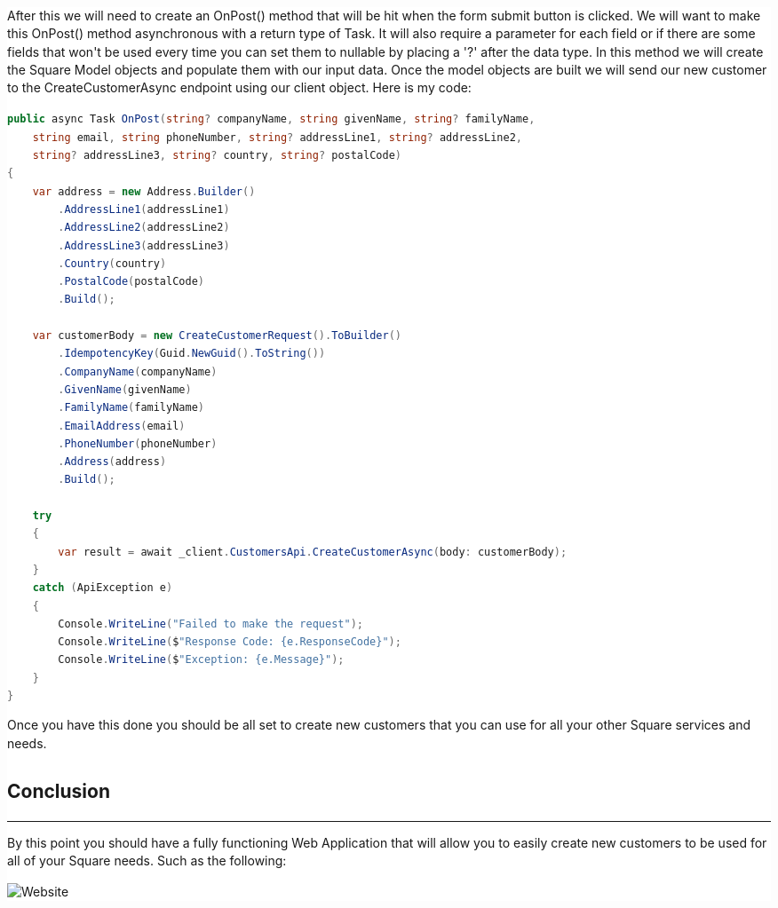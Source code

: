 ```csharp
```

After this we will need to create an OnPost() method that will be hit when the form submit button is clicked. We will want to make this OnPost() method asynchronous with a return type of Task. It will also require a parameter for each field or if there are some fields that won't be used every time you can set them to nullable by placing a '?' after the data type. In this method we will create the Square Model objects and populate them with our input data. Once the model objects are built we will send our new customer to the CreateCustomerAsync endpoint using our client object. Here is my code:

```csharp
public async Task OnPost(string? companyName, string givenName, string? familyName, 
    string email, string phoneNumber, string? addressLine1, string? addressLine2, 
    string? addressLine3, string? country, string? postalCode)
{
    var address = new Address.Builder()
        .AddressLine1(addressLine1)
        .AddressLine2(addressLine2)
        .AddressLine3(addressLine3)
        .Country(country)
        .PostalCode(postalCode)
        .Build();

    var customerBody = new CreateCustomerRequest().ToBuilder()
        .IdempotencyKey(Guid.NewGuid().ToString())
        .CompanyName(companyName)
        .GivenName(givenName)
        .FamilyName(familyName)
        .EmailAddress(email)
        .PhoneNumber(phoneNumber)
        .Address(address)
        .Build();

    try
    {
        var result = await _client.CustomersApi.CreateCustomerAsync(body: customerBody);
    }
    catch (ApiException e)
    {
        Console.WriteLine("Failed to make the request");
        Console.WriteLine($"Response Code: {e.ResponseCode}");
        Console.WriteLine($"Exception: {e.Message}");
    }
}
```

Once you have this done you should be all set to create new customers that you can use for all your other Square services and needs. 

## Conclusion

---

By this point you should have a fully functioning Web Application that will allow you to easily create new customers to be used for all of your Square needs. Such as the following:

![Website](https://tanner-portfolio-blog-images.s3.us-west-1.amazonaws.com/BlogPost8/WebSite.png)